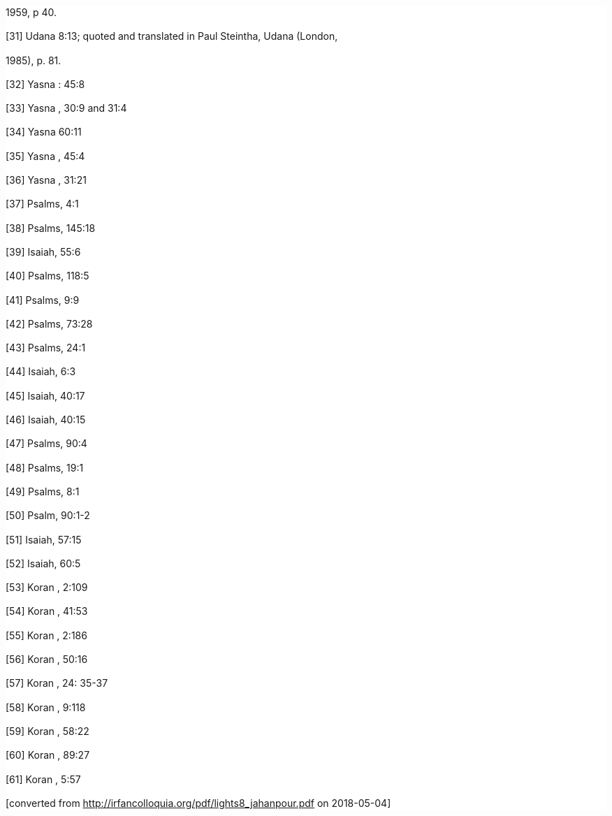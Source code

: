 1959, p 40.

\[31\] Udana 8:13; quoted and translated in Paul Steintha, Udana (London,

1985), p. 81.

\[32\] Yasna : 45:8

\[33\] Yasna , 30:9 and 31:4

\[34\] Yasna 60:11

\[35\] Yasna , 45:4

\[36\] Yasna , 31:21

\[37\] Psalms, 4:1

\[38\] Psalms, 145:18

\[39\] Isaiah, 55:6

\[40\] Psalms, 118:5

\[41\] Psalms, 9:9

\[42\] Psalms, 73:28

\[43\] Psalms, 24:1

\[44\] Isaiah, 6:3

\[45\] Isaiah, 40:17

\[46\] Isaiah, 40:15

\[47\] Psalms, 90:4

\[48\] Psalms, 19:1

\[49\] Psalms, 8:1

\[50\] Psalm, 90:1-2

\[51\] Isaiah, 57:15

\[52\] Isaiah, 60:5

\[53\] Koran , 2:109

\[54\] Koran , 41:53

\[55\] Koran , 2:186

\[56\] Koran , 50:16

\[57\] Koran , 24: 35-37

\[58\] Koran , 9:118

\[59\] Koran , 58:22

\[60\] Koran , 89:27

\[61\] Koran , 5:57


[converted from http://irfancolloquia.org/pdf/lights8_jahanpour.pdf on 2018-05-04]


